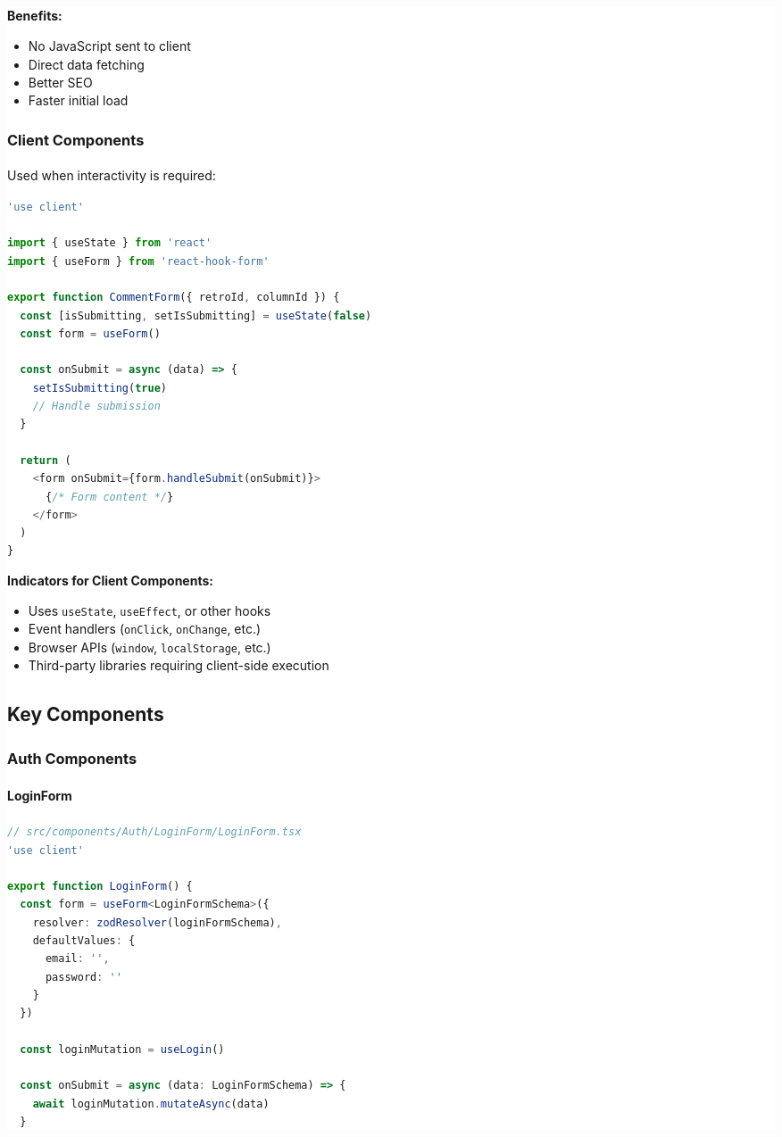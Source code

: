 **Benefits:**

- No JavaScript sent to client
- Direct data fetching
- Better SEO
- Faster initial load

### Client Components

Used when interactivity is required:

```typescript
'use client'

import { useState } from 'react'
import { useForm } from 'react-hook-form'

export function CommentForm({ retroId, columnId }) {
  const [isSubmitting, setIsSubmitting] = useState(false)
  const form = useForm()

  const onSubmit = async (data) => {
    setIsSubmitting(true)
    // Handle submission
  }

  return (
    <form onSubmit={form.handleSubmit(onSubmit)}>
      {/* Form content */}
    </form>
  )
}
```

**Indicators for Client Components:**

- Uses `useState`, `useEffect`, or other hooks
- Event handlers (`onClick`, `onChange`, etc.)
- Browser APIs (`window`, `localStorage`, etc.)
- Third-party libraries requiring client-side execution

## Key Components

### Auth Components

#### LoginForm

```typescript
// src/components/Auth/LoginForm/LoginForm.tsx
'use client'

export function LoginForm() {
  const form = useForm<LoginFormSchema>({
    resolver: zodResolver(loginFormSchema),
    defaultValues: {
      email: '',
      password: ''
    }
  })

  const loginMutation = useLogin()

  const onSubmit = async (data: LoginFormSchema) => {
    await loginMutation.mutateAsync(data)
  }

```